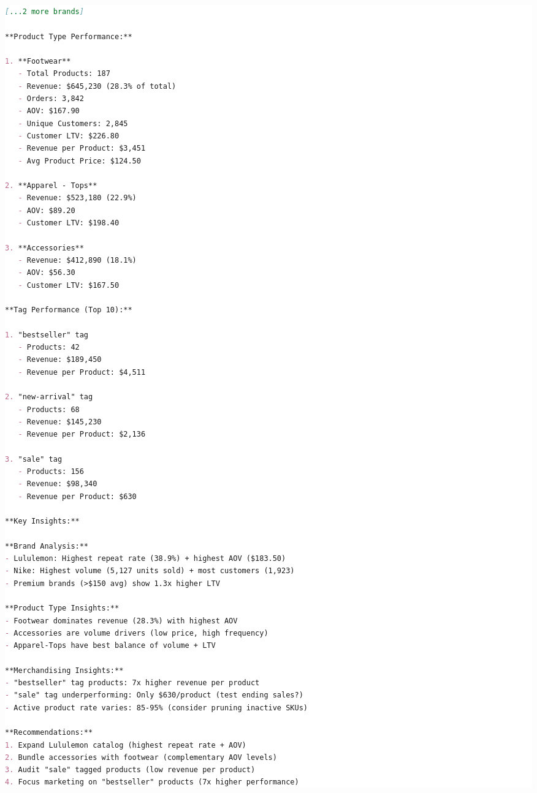 ```markdown
[...2 more brands]

**Product Type Performance:**

1. **Footwear**
   - Total Products: 187
   - Revenue: $645,230 (28.3% of total)
   - Orders: 3,842
   - AOV: $167.90
   - Unique Customers: 2,845
   - Customer LTV: $226.80
   - Revenue per Product: $3,451
   - Avg Product Price: $124.50

2. **Apparel - Tops**
   - Revenue: $523,180 (22.9%)
   - AOV: $89.20
   - Customer LTV: $198.40

3. **Accessories**
   - Revenue: $412,890 (18.1%)
   - AOV: $56.30
   - Customer LTV: $167.50

**Tag Performance (Top 10):**

1. "bestseller" tag
   - Products: 42
   - Revenue: $189,450
   - Revenue per Product: $4,511

2. "new-arrival" tag
   - Products: 68
   - Revenue: $145,230
   - Revenue per Product: $2,136

3. "sale" tag
   - Products: 156
   - Revenue: $98,340
   - Revenue per Product: $630

**Key Insights:**

**Brand Analysis:**
- Lululemon: Highest repeat rate (38.9%) + highest AOV ($183.50)
- Nike: Highest volume (5,127 units sold) + most customers (1,923)
- Premium brands (>$150 avg) show 1.3x higher LTV

**Product Type Insights:**
- Footwear dominates revenue (28.3%) with highest AOV
- Accessories are volume drivers (low price, high frequency)
- Apparel-Tops have best balance of volume + LTV

**Merchandising Insights:**
- "bestseller" tag products: 7x higher revenue per product
- "sale" tag underperforming: Only $630/product (test ending sales?)
- Active product rate varies: 85-95% (consider pruning inactive SKUs)

**Recommendations:**
1. Expand Lululemon catalog (highest repeat rate + AOV)
2. Bundle accessories with footwear (complementary AOV levels)
3. Audit "sale" tagged products (low revenue per product)
4. Focus marketing on "bestseller" products (7x higher performance)
```